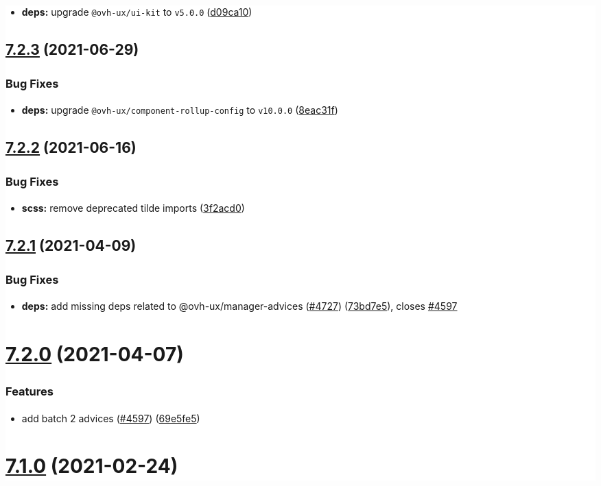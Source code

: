 * **deps:** upgrade `@ovh-ux/ui-kit` to `v5.0.0` ([d09ca10](https://github.com/ovh/manager/commit/d09ca10f4b7ca629e0b2f1fcb59278ea7f309a9e))



## [7.2.3](https://github.com/ovh/manager/compare/@ovh-ux/manager-freefax@7.2.2...@ovh-ux/manager-freefax@7.2.3) (2021-06-29)


### Bug Fixes

* **deps:** upgrade `@ovh-ux/component-rollup-config` to `v10.0.0` ([8eac31f](https://github.com/ovh/manager/commit/8eac31f81e46d1570c131cf55788d6435842ab6d))



## [7.2.2](https://github.com/ovh/manager/compare/@ovh-ux/manager-freefax@7.2.1...@ovh-ux/manager-freefax@7.2.2) (2021-06-16)


### Bug Fixes

* **scss:** remove deprecated tilde imports ([3f2acd0](https://github.com/ovh/manager/commit/3f2acd008ad5bff397ab6ecf35437a506b4b90a5))



## [7.2.1](https://github.com/ovh/manager/compare/@ovh-ux/manager-freefax@7.2.0...@ovh-ux/manager-freefax@7.2.1) (2021-04-09)


### Bug Fixes

* **deps:** add missing deps related to @ovh-ux/manager-advices ([#4727](https://github.com/ovh/manager/issues/4727)) ([73bd7e5](https://github.com/ovh/manager/commit/73bd7e537ac87667de6305b13293c5c9213c47ad)), closes [#4597](https://github.com/ovh/manager/issues/4597)



# [7.2.0](https://github.com/ovh/manager/compare/@ovh-ux/manager-freefax@7.1.0...@ovh-ux/manager-freefax@7.2.0) (2021-04-07)


### Features

* add batch 2 advices ([#4597](https://github.com/ovh/manager/issues/4597)) ([69e5fe5](https://github.com/ovh/manager/commit/69e5fe5bfe813f4ef0e63e1acd8f128dc4590b73))



# [7.1.0](https://github.com/ovh/manager/compare/@ovh-ux/manager-freefax@7.0.7...@ovh-ux/manager-freefax@7.1.0) (2021-02-24)
